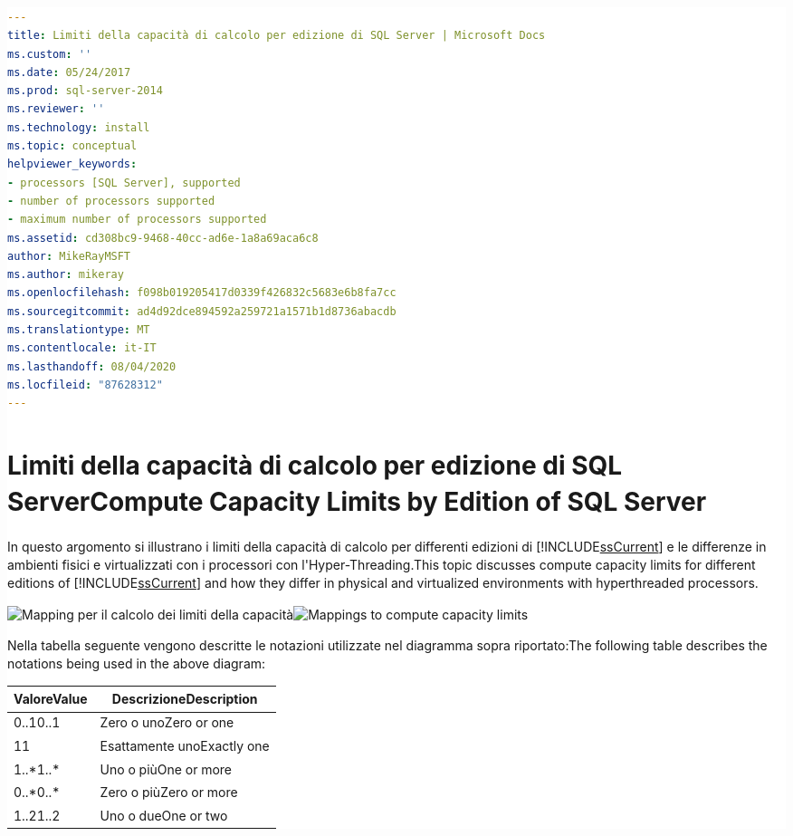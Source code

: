 ```yaml
---
title: Limiti della capacità di calcolo per edizione di SQL Server | Microsoft Docs
ms.custom: ''
ms.date: 05/24/2017
ms.prod: sql-server-2014
ms.reviewer: ''
ms.technology: install
ms.topic: conceptual
helpviewer_keywords:
- processors [SQL Server], supported
- number of processors supported
- maximum number of processors supported
ms.assetid: cd308bc9-9468-40cc-ad6e-1a8a69aca6c8
author: MikeRayMSFT
ms.author: mikeray
ms.openlocfilehash: f098b019205417d0339f426832c5683e6b8fa7cc
ms.sourcegitcommit: ad4d92dce894592a259721a1571b1d8736abacdb
ms.translationtype: MT
ms.contentlocale: it-IT
ms.lasthandoff: 08/04/2020
ms.locfileid: "87628312"
---
```

# <a name="compute-capacity-limits-by-edition-of-sql-server"></a><span data-ttu-id="67dd9-102">Limiti della capacità di calcolo per edizione di SQL Server</span><span class="sxs-lookup"><span data-stu-id="67dd9-102">Compute Capacity Limits by Edition of SQL Server</span></span>
  <span data-ttu-id="67dd9-103">In questo argomento si illustrano i limiti della capacità di calcolo per differenti edizioni di [!INCLUDE[ssCurrent](../includes/sscurrent-md.md)] e le differenze in ambienti fisici e virtualizzati con i processori con l'Hyper-Threading.</span><span class="sxs-lookup"><span data-stu-id="67dd9-103">This topic discusses compute capacity limits for different editions of [!INCLUDE[ssCurrent](../includes/sscurrent-md.md)] and how they differ in physical and virtualized environments with hyperthreaded processors.</span></span>  
  
 <span data-ttu-id="67dd9-104">![Mapping per il calcolo dei limiti della capacità](../../2014/getting-started/media/compute-capacity-limits.gif "Mapping per il calcolo dei limiti della capacità")</span><span class="sxs-lookup"><span data-stu-id="67dd9-104">![Mappings to compute capacity limits](../../2014/getting-started/media/compute-capacity-limits.gif "Mappings to compute capacity limits")</span></span>  
  
 <span data-ttu-id="67dd9-105">Nella tabella seguente vengono descritte le notazioni utilizzate nel diagramma sopra riportato:</span><span class="sxs-lookup"><span data-stu-id="67dd9-105">The following table describes the notations being used in the above diagram:</span></span>  
  
|<span data-ttu-id="67dd9-106">Valore</span><span class="sxs-lookup"><span data-stu-id="67dd9-106">Value</span></span>|<span data-ttu-id="67dd9-107">Descrizione</span><span class="sxs-lookup"><span data-stu-id="67dd9-107">Description</span></span>|  
|-----------|-----------------|  
|<span data-ttu-id="67dd9-108">0..1</span><span class="sxs-lookup"><span data-stu-id="67dd9-108">0..1</span></span>|<span data-ttu-id="67dd9-109">Zero o uno</span><span class="sxs-lookup"><span data-stu-id="67dd9-109">Zero or one</span></span>|  
|<span data-ttu-id="67dd9-110">1</span><span class="sxs-lookup"><span data-stu-id="67dd9-110">1</span></span>|<span data-ttu-id="67dd9-111">Esattamente uno</span><span class="sxs-lookup"><span data-stu-id="67dd9-111">Exactly one</span></span>|  
|<span data-ttu-id="67dd9-112">1..\*</span><span class="sxs-lookup"><span data-stu-id="67dd9-112">1..\*</span></span>|<span data-ttu-id="67dd9-113">Uno o più</span><span class="sxs-lookup"><span data-stu-id="67dd9-113">One or more</span></span>|  
|<span data-ttu-id="67dd9-114">0..\*</span><span class="sxs-lookup"><span data-stu-id="67dd9-114">0..\*</span></span>|<span data-ttu-id="67dd9-115">Zero o più</span><span class="sxs-lookup"><span data-stu-id="67dd9-115">Zero or more</span></span>|  
|<span data-ttu-id="67dd9-116">1..2</span><span class="sxs-lookup"><span data-stu-id="67dd9-116">1..2</span></span>|<span data-ttu-id="67dd9-117">Uno o due</span><span class="sxs-lookup"><span data-stu-id="67dd9-117">One or two</span></span>|  
  